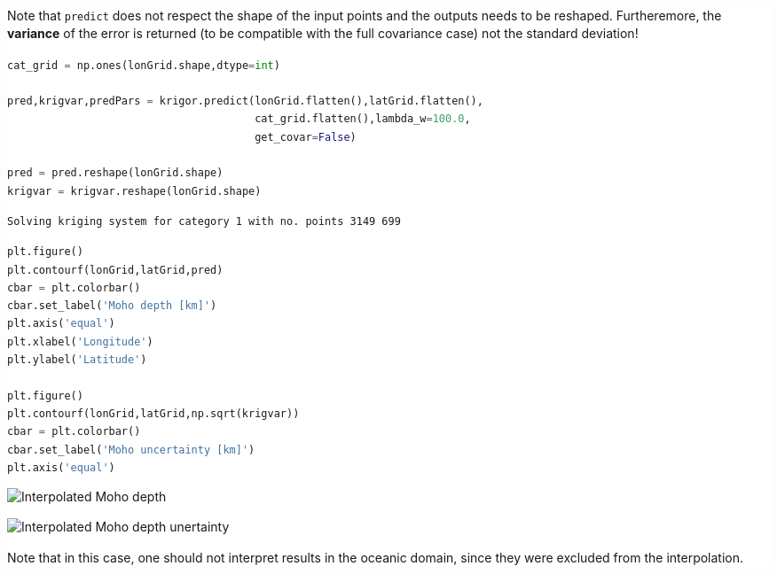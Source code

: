 Note that `predict` does not respect the shape of the input points and the outputs needs to be reshaped. Furtheremore, the **variance** of the error is returned (to be compatible with the full covariance case) not the standard deviation!


```python
cat_grid = np.ones(lonGrid.shape,dtype=int)

pred,krigvar,predPars = krigor.predict(lonGrid.flatten(),latGrid.flatten(),
                                       cat_grid.flatten(),lambda_w=100.0,
                                       get_covar=False)

pred = pred.reshape(lonGrid.shape)
krigvar = krigvar.reshape(lonGrid.shape)
```

    Solving kriging system for category 1 with no. points 3149 699 
    


```python
plt.figure()
plt.contourf(lonGrid,latGrid,pred)
cbar = plt.colorbar()
cbar.set_label('Moho depth [km]')
plt.axis('equal')
plt.xlabel('Longitude')
plt.ylabel('Latitude')

plt.figure()
plt.contourf(lonGrid,latGrid,np.sqrt(krigvar))
cbar = plt.colorbar()
cbar.set_label('Moho uncertainty [km]')
plt.axis('equal')
```



![Interpolated Moho depth](output_14_1.png)



![Interpolated Moho depth unertainty](output_14_2.png)


Note that in this case, one should not interpret results in the oceanic domain, since they were excluded from the interpolation.
